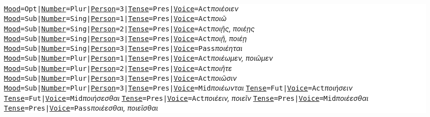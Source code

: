  <tr><td><tt><tt><a href="grc_proiel-feat-Mood.html">Mood</a></tt><tt>=Opt</tt>|<tt><a href="grc_proiel-feat-Number.html">Number</a></tt><tt>=Plur</tt>|<tt><a href="grc_proiel-feat-Person.html">Person</a></tt><tt>=3</tt>|<tt><a href="grc_proiel-feat-Tense.html">Tense</a></tt><tt>=Pres</tt>|<tt><a href="grc_proiel-feat-Voice.html">Voice</a></tt><tt>=Act</tt></tt></td><td><em>ποιέοιεν</em></td><td></td><td></td><td></td></tr>
  <tr><td><tt><tt><a href="grc_proiel-feat-Mood.html">Mood</a></tt><tt>=Sub</tt>|<tt><a href="grc_proiel-feat-Number.html">Number</a></tt><tt>=Sing</tt>|<tt><a href="grc_proiel-feat-Person.html">Person</a></tt><tt>=1</tt>|<tt><a href="grc_proiel-feat-Tense.html">Tense</a></tt><tt>=Pres</tt>|<tt><a href="grc_proiel-feat-Voice.html">Voice</a></tt><tt>=Act</tt></tt></td><td><em>ποιῶ</em></td><td></td><td></td><td></td></tr>
  <tr><td><tt><tt><a href="grc_proiel-feat-Mood.html">Mood</a></tt><tt>=Sub</tt>|<tt><a href="grc_proiel-feat-Number.html">Number</a></tt><tt>=Sing</tt>|<tt><a href="grc_proiel-feat-Person.html">Person</a></tt><tt>=2</tt>|<tt><a href="grc_proiel-feat-Tense.html">Tense</a></tt><tt>=Pres</tt>|<tt><a href="grc_proiel-feat-Voice.html">Voice</a></tt><tt>=Act</tt></tt></td><td><em>ποιῇς, ποιέῃς</em></td><td></td><td></td><td></td></tr>
  <tr><td><tt><tt><a href="grc_proiel-feat-Mood.html">Mood</a></tt><tt>=Sub</tt>|<tt><a href="grc_proiel-feat-Number.html">Number</a></tt><tt>=Sing</tt>|<tt><a href="grc_proiel-feat-Person.html">Person</a></tt><tt>=3</tt>|<tt><a href="grc_proiel-feat-Tense.html">Tense</a></tt><tt>=Pres</tt>|<tt><a href="grc_proiel-feat-Voice.html">Voice</a></tt><tt>=Act</tt></tt></td><td><em>ποιῇ, ποιέῃ</em></td><td></td><td></td><td></td></tr>
  <tr><td><tt><tt><a href="grc_proiel-feat-Mood.html">Mood</a></tt><tt>=Sub</tt>|<tt><a href="grc_proiel-feat-Number.html">Number</a></tt><tt>=Sing</tt>|<tt><a href="grc_proiel-feat-Person.html">Person</a></tt><tt>=3</tt>|<tt><a href="grc_proiel-feat-Tense.html">Tense</a></tt><tt>=Pres</tt>|<tt><a href="grc_proiel-feat-Voice.html">Voice</a></tt><tt>=Pass</tt></tt></td><td><em>ποιέηται</em></td><td></td><td></td><td></td></tr>
  <tr><td><tt><tt><a href="grc_proiel-feat-Mood.html">Mood</a></tt><tt>=Sub</tt>|<tt><a href="grc_proiel-feat-Number.html">Number</a></tt><tt>=Plur</tt>|<tt><a href="grc_proiel-feat-Person.html">Person</a></tt><tt>=1</tt>|<tt><a href="grc_proiel-feat-Tense.html">Tense</a></tt><tt>=Pres</tt>|<tt><a href="grc_proiel-feat-Voice.html">Voice</a></tt><tt>=Act</tt></tt></td><td><em>ποιέωμεν, ποιῶμεν</em></td><td></td><td></td><td></td></tr>
  <tr><td><tt><tt><a href="grc_proiel-feat-Mood.html">Mood</a></tt><tt>=Sub</tt>|<tt><a href="grc_proiel-feat-Number.html">Number</a></tt><tt>=Plur</tt>|<tt><a href="grc_proiel-feat-Person.html">Person</a></tt><tt>=2</tt>|<tt><a href="grc_proiel-feat-Tense.html">Tense</a></tt><tt>=Pres</tt>|<tt><a href="grc_proiel-feat-Voice.html">Voice</a></tt><tt>=Act</tt></tt></td><td><em>ποιῆτε</em></td><td></td><td></td><td></td></tr>
  <tr><td><tt><tt><a href="grc_proiel-feat-Mood.html">Mood</a></tt><tt>=Sub</tt>|<tt><a href="grc_proiel-feat-Number.html">Number</a></tt><tt>=Plur</tt>|<tt><a href="grc_proiel-feat-Person.html">Person</a></tt><tt>=3</tt>|<tt><a href="grc_proiel-feat-Tense.html">Tense</a></tt><tt>=Pres</tt>|<tt><a href="grc_proiel-feat-Voice.html">Voice</a></tt><tt>=Act</tt></tt></td><td><em>ποιῶσιν</em></td><td></td><td></td><td></td></tr>
  <tr><td><tt><tt><a href="grc_proiel-feat-Mood.html">Mood</a></tt><tt>=Sub</tt>|<tt><a href="grc_proiel-feat-Number.html">Number</a></tt><tt>=Plur</tt>|<tt><a href="grc_proiel-feat-Person.html">Person</a></tt><tt>=3</tt>|<tt><a href="grc_proiel-feat-Tense.html">Tense</a></tt><tt>=Pres</tt>|<tt><a href="grc_proiel-feat-Voice.html">Voice</a></tt><tt>=Mid</tt></tt></td><td><em>ποιέωνται</em></td><td></td><td></td><td></td></tr>
  <tr><td><tt><tt><a href="grc_proiel-feat-Tense.html">Tense</a></tt><tt>=Fut</tt>|<tt><a href="grc_proiel-feat-Voice.html">Voice</a></tt><tt>=Act</tt></tt></td><td></td><td><em>ποιήσειν</em></td><td></td><td></td></tr>
  <tr><td><tt><tt><a href="grc_proiel-feat-Tense.html">Tense</a></tt><tt>=Fut</tt>|<tt><a href="grc_proiel-feat-Voice.html">Voice</a></tt><tt>=Mid</tt></tt></td><td></td><td><em>ποιήσεσθαι</em></td><td></td><td></td></tr>
  <tr><td><tt><tt><a href="grc_proiel-feat-Tense.html">Tense</a></tt><tt>=Pres</tt>|<tt><a href="grc_proiel-feat-Voice.html">Voice</a></tt><tt>=Act</tt></tt></td><td></td><td><em>ποιέειν, ποιεῖν</em></td><td></td><td></td></tr>
  <tr><td><tt><tt><a href="grc_proiel-feat-Tense.html">Tense</a></tt><tt>=Pres</tt>|<tt><a href="grc_proiel-feat-Voice.html">Voice</a></tt><tt>=Mid</tt></tt></td><td></td><td><em>ποιέεσθαι</em></td><td></td><td></td></tr>
  <tr><td><tt><tt><a href="grc_proiel-feat-Tense.html">Tense</a></tt><tt>=Pres</tt>|<tt><a href="grc_proiel-feat-Voice.html">Voice</a></tt><tt>=Pass</tt></tt></td><td></td><td><em>ποιέεσθαι, ποιεῖσθαι</em></td><td></td><td></td></tr>
</table>
